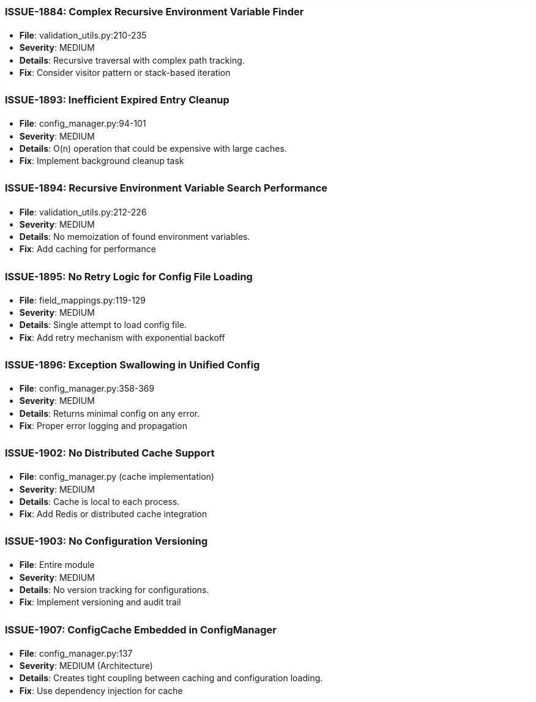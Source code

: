 ### ISSUE-1884: Complex Recursive Environment Variable Finder
- **File**: validation_utils.py:210-235
- **Severity**: MEDIUM
- **Details**: Recursive traversal with complex path tracking.
- **Fix**: Consider visitor pattern or stack-based iteration

### ISSUE-1893: Inefficient Expired Entry Cleanup
- **File**: config_manager.py:94-101
- **Severity**: MEDIUM
- **Details**: O(n) operation that could be expensive with large caches.
- **Fix**: Implement background cleanup task

### ISSUE-1894: Recursive Environment Variable Search Performance
- **File**: validation_utils.py:212-226
- **Severity**: MEDIUM
- **Details**: No memoization of found environment variables.
- **Fix**: Add caching for performance

### ISSUE-1895: No Retry Logic for Config File Loading
- **File**: field_mappings.py:119-129
- **Severity**: MEDIUM
- **Details**: Single attempt to load config file.
- **Fix**: Add retry mechanism with exponential backoff

### ISSUE-1896: Exception Swallowing in Unified Config
- **File**: config_manager.py:358-369
- **Severity**: MEDIUM
- **Details**: Returns minimal config on any error.
- **Fix**: Proper error logging and propagation

### ISSUE-1902: No Distributed Cache Support
- **File**: config_manager.py (cache implementation)
- **Severity**: MEDIUM
- **Details**: Cache is local to each process.
- **Fix**: Add Redis or distributed cache integration

### ISSUE-1903: No Configuration Versioning
- **File**: Entire module
- **Severity**: MEDIUM
- **Details**: No version tracking for configurations.
- **Fix**: Implement versioning and audit trail

### ISSUE-1907: ConfigCache Embedded in ConfigManager
- **File**: config_manager.py:137
- **Severity**: MEDIUM (Architecture)
- **Details**: Creates tight coupling between caching and configuration loading.
- **Fix**: Use dependency injection for cache
